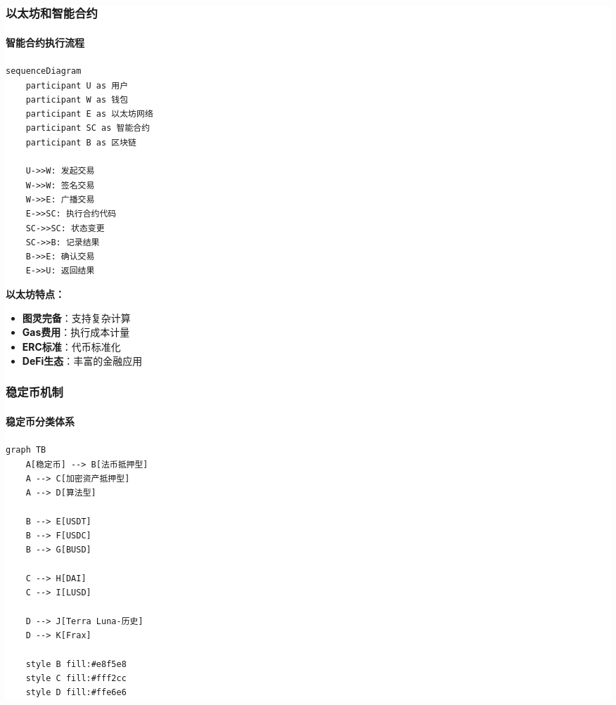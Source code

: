 ### 以太坊和智能合约

#### 智能合约执行流程

```mermaid
sequenceDiagram
    participant U as 用户
    participant W as 钱包
    participant E as 以太坊网络
    participant SC as 智能合约
    participant B as 区块链

    U->>W: 发起交易
    W->>W: 签名交易
    W->>E: 广播交易
    E->>SC: 执行合约代码
    SC->>SC: 状态变更
    SC->>B: 记录结果
    B->>E: 确认交易
    E->>U: 返回结果
```

**以太坊特点：**
- **图灵完备**：支持复杂计算
- **Gas费用**：执行成本计量
- **ERC标准**：代币标准化
- **DeFi生态**：丰富的金融应用

### 稳定币机制

#### 稳定币分类体系

```mermaid
graph TB
    A[稳定币] --> B[法币抵押型]
    A --> C[加密资产抵押型]
    A --> D[算法型]

    B --> E[USDT]
    B --> F[USDC]
    B --> G[BUSD]

    C --> H[DAI]
    C --> I[LUSD]

    D --> J[Terra Luna-历史]
    D --> K[Frax]

    style B fill:#e8f5e8
    style C fill:#fff2cc
    style D fill:#ffe6e6
```
